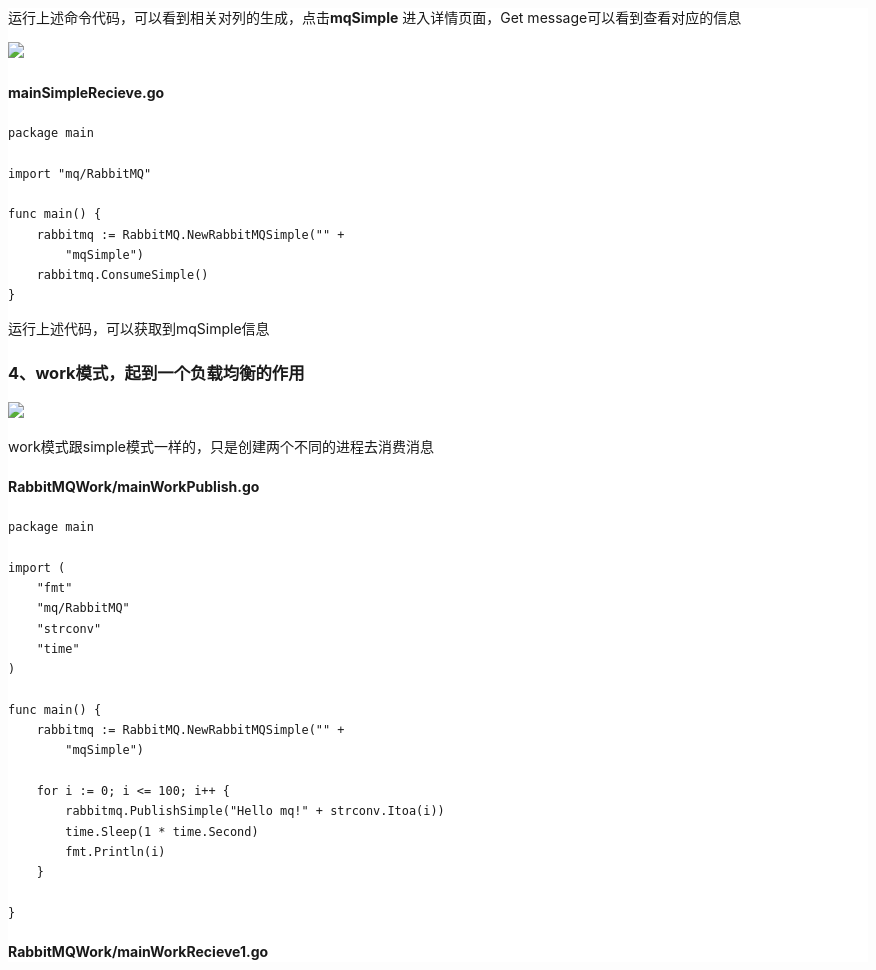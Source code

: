 运行上述命令代码，可以看到相关对列的生成，点击**mqSimple** 进入详情页面，Get message可以看到查看对应的信息

![](C:\Users\Administrator\Desktop\go语言\go\rabbitmq\images\6.png)

#### mainSimpleRecieve.go

```
package main

import "mq/RabbitMQ"

func main() {
	rabbitmq := RabbitMQ.NewRabbitMQSimple("" +
		"mqSimple")
	rabbitmq.ConsumeSimple()
}

```

运行上述代码，可以获取到mqSimple信息

### 4、work模式，起到一个负载均衡的作用

![](C:\Users\Administrator\Desktop\go语言\go\rabbitmq\images\7.png)

work模式跟simple模式一样的，只是创建两个不同的进程去消费消息

#### RabbitMQWork/mainWorkPublish.go

```
package main

import (
	"fmt"
	"mq/RabbitMQ"
	"strconv"
	"time"
)

func main() {
	rabbitmq := RabbitMQ.NewRabbitMQSimple("" +
		"mqSimple")

	for i := 0; i <= 100; i++ {
		rabbitmq.PublishSimple("Hello mq!" + strconv.Itoa(i))
		time.Sleep(1 * time.Second)
		fmt.Println(i)
	}

}

```

#### RabbitMQWork/mainWorkRecieve1.go
